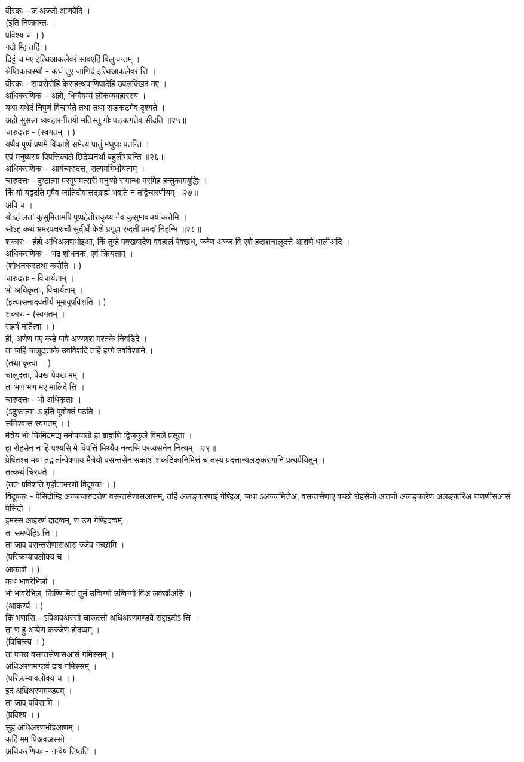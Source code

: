 वीरकः - जं अज्जो आणवेदि ।  
(इति निष्क्रान्तः ।  
प्रविश्य च । )  
गदो म्हि तहिं ।  
दिट्टं च मए इत्थिआकलेवरं सावएहिं विलुप्पन्तम् ।  
श्रेष्ठिकायस्थौ - कधं तुए जाणिदं इत्थिआकलेवरं त्ति ।  
वीरकः - सावसेसेहिं केसहत्थपाणिपादेहिं उवलक्खिदं मए ।  
अधिकरणिकः - अहो, धिग्वैषम्यं लोकव्यवहारस्य ।  
यथा यथेदं निपुणं विचार्यते तथा तथा सङ्कटमेव दृश्यते ।  
अहो सुसन्ना व्यवहारनीतयो मतिस्तु गौः पङ्कगतेव सीदति ॥२५॥  
चारुदत्तः - (स्वगतम् । )  
यथैव पुष्पं प्रथमे विकाशे समेत्य पातुं मधुपाः पतन्ति ।  
एवं मनुष्यस्य विपत्तिकाले छिद्रेष्वनर्था बहुलीभवन्ति ॥२६॥  
अधिकरणिकः - आर्यचारुदत्त, सत्यमभिधीयताम् ।  
चारुदत्तः - दुष्टात्मा परगुणमत्सरी मनुष्यो रागान्धः परमिह हन्तुकामबुद्धिः ।  
किं यो यद्वदति मृषैव जातिदोषात्तद्ग्राह्यं भवति न तद्विचारणीयम् ॥२७॥  
अपि च ।  
योऽहं लतां कुसुमितामपि पुष्पहेतोराकृष्य नैव कुसुमावचयं करोमि ।  
सोऽहं कथं भ्रमरपक्षरुचौ सुदीर्घे केशे प्रगृह्य रुदतीं प्रमदां निहन्मि ॥२८॥  
शकारः - हंहो अधिअलणभोइआ, किं तुम्हे पक्खवादेण ववहालं पेक्खध, ज्जेण अज्ज वि एशे हदाशचालुदत्ते आशणे धालीअदि ।  
अधिकरणिकः - भद्र शोधनक, एवं क्रियताम् ।  
(शोधनकस्तथा करोति । )  
चारुदत्तः - विचार्यताम् ।  
भो अधिकृताः, विचार्यताम् ।  
(इत्यासनादवतीर्य भूमावुपविशति । )  
शकारः - (स्वगतम् ।  
सहर्षं नर्तित्वा । )  
ही, अणेण मए कडे पावे अण्णश्श मश्तके निवडिदे ।  
ता जहिं चालुदत्ताके उवविशदि तहिं हग्गे उवविशामि ।  
(तथा कृत्वा । )  
चालुदत्ता, पेक्ख पेक्ख मम् ।  
ता भण भण मए मालिदे त्ति ।  
चारुदत्तः - भो अधिकृताः ।  
(ऽदुष्टात्मा-ऽ इति पूर्वोक्तं पठति ।  
सनिश्वासं स्वगतम् । )  
मैत्रेय भोः किमिदमद्य ममोपघातो हा ब्राह्मणि द्विजकुले विमले प्रसूता ।  
हा रोहसेन न हि पश्यसि मे विपत्तिं मिथ्यैव नन्दसि परव्यसनेन नित्यम् ॥२९॥  
प्रेषितश्च मया तद्वार्तान्वेषणाय मैत्रेयो वसन्तसेनासकाशं शकटिकानिमित्तं च तस्य प्रदत्तान्यलङ्करणानि प्रत्यर्पयितुम् ।  
तत्कथं चिरयते ।  
(ततः प्रविशति गृहीताभरणो विदूषकः । )  
विदूषकः - पेसिदोम्हि अज्जचारुदत्तेण वसन्तसेणासआसम्, तहिं अलङ्करणाइं गेण्हिअ, जधा ऽअज्जमित्तेअ, वसन्तसेणाए वच्छो रोहसेणो अत्तणो अलङ्कारेण अलङ्करिअ जणणीसआसं पेसिदो ।  
इमस्स आहरणं दादव्वम्, ण उण गेण्हिदव्वम् ।  
ता समप्पेहिऽ त्ति ।  
ता जाव वसन्तसेणासआसं ज्जेव गच्छामि ।  
(परिक्रम्यावलोक्य च ।  
आकाशे । )  
कधं भावरेभिलो ।  
भो भावरेभिल, किण्णिमित्तं तुमं उव्विग्गो उव्विग्गो विअ लक्खीअसि ।  
(आकर्ण्य । )  
किं भणासि - ऽपिअवअस्सो चारुदत्तो अधिअरणमण्डवे सद्दाइदोऽ त्ति ।  
ता ण हु अप्पेण कज्जेण होदव्वम् ।  
(विचिन्त्य । )  
ता पच्छा वसन्तसेणासआसं गमिस्सम् ।  
अधिअरणमण्डवं दाव गमिस्सम् ।  
(परिक्रम्यावलोक्य च । )  
इदं अधिअरणमण्डवम् ।  
ता जाव पविसामि ।  
(प्रविश्य । )  
सुहं अधिअरणभोइआणम् ।  
कहिं मम पिअवअस्सो ।  
अधिकरणिकः - नन्वेष तिष्ठति ।  